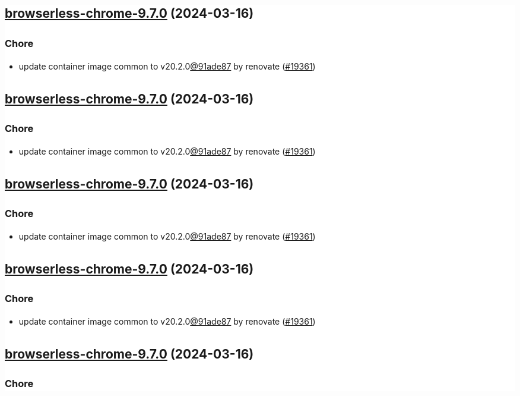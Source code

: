 ## [browserless-chrome-9.7.0](https://github.com/truecharts/charts/compare/browserless-chrome-9.6.0...browserless-chrome-9.7.0) (2024-03-16)

### Chore



- update container image common to v20.2.0[@91ade87](https://github.com/91ade87) by renovate ([#19361](https://github.com/truecharts/charts/issues/19361))


## [browserless-chrome-9.7.0](https://github.com/truecharts/charts/compare/browserless-chrome-9.6.0...browserless-chrome-9.7.0) (2024-03-16)

### Chore



- update container image common to v20.2.0[@91ade87](https://github.com/91ade87) by renovate ([#19361](https://github.com/truecharts/charts/issues/19361))


## [browserless-chrome-9.7.0](https://github.com/truecharts/charts/compare/browserless-chrome-9.6.0...browserless-chrome-9.7.0) (2024-03-16)

### Chore



- update container image common to v20.2.0[@91ade87](https://github.com/91ade87) by renovate ([#19361](https://github.com/truecharts/charts/issues/19361))


## [browserless-chrome-9.7.0](https://github.com/truecharts/charts/compare/browserless-chrome-9.6.0...browserless-chrome-9.7.0) (2024-03-16)

### Chore



- update container image common to v20.2.0[@91ade87](https://github.com/91ade87) by renovate ([#19361](https://github.com/truecharts/charts/issues/19361))


## [browserless-chrome-9.7.0](https://github.com/truecharts/charts/compare/browserless-chrome-9.6.0...browserless-chrome-9.7.0) (2024-03-16)

### Chore
